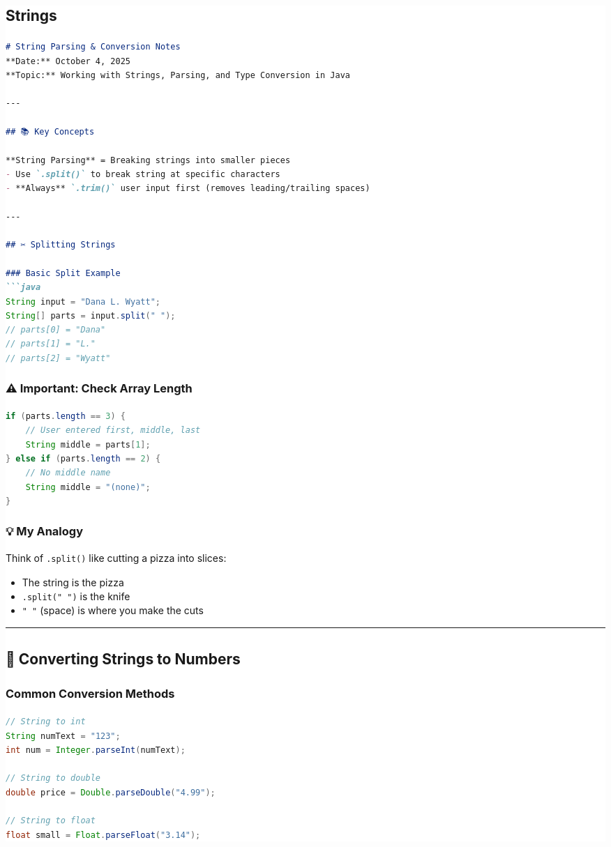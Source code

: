 ## Strings 
 ```markdown
# String Parsing & Conversion Notes
**Date:** October 4, 2025  
**Topic:** Working with Strings, Parsing, and Type Conversion in Java

---

## 📚 Key Concepts

**String Parsing** = Breaking strings into smaller pieces
- Use `.split()` to break string at specific characters
- **Always** `.trim()` user input first (removes leading/trailing spaces)

---

## ✂️ Splitting Strings

### Basic Split Example
```java
String input = "Dana L. Wyatt";
String[] parts = input.split(" ");
// parts[0] = "Dana"
// parts[1] = "L."  
// parts[2] = "Wyatt"
```

### ⚠️ Important: Check Array Length
```java
if (parts.length == 3) {
    // User entered first, middle, last
    String middle = parts[1];
} else if (parts.length == 2) {
    // No middle name
    String middle = "(none)";
}
```

### 💡 My Analogy
Think of `.split()` like cutting a pizza into slices:
- The string is the pizza
- `.split(" ")` is the knife
- `" "` (space) is where you make the cuts

---

## 🔢 Converting Strings to Numbers

### Common Conversion Methods
```java
// String to int
String numText = "123";
int num = Integer.parseInt(numText);

// String to double
double price = Double.parseDouble("4.99");

// String to float
float small = Float.parseFloat("3.14");
```
